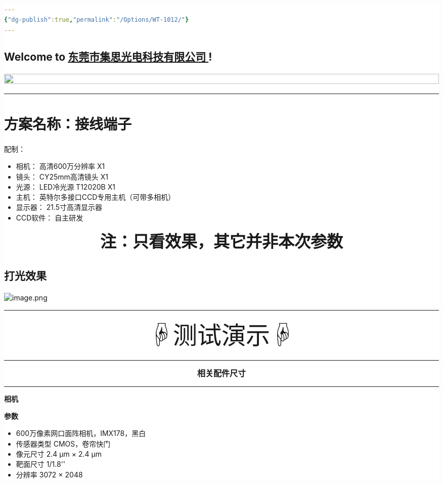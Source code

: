 ```yaml
---
{"dg-publish":true,"permalink":"/Options/WT-1012/"}
---
```



## Welcome to [东莞市集思光电科技有限公司 ](https://jisicn.top) ! 

<div align="center"><img src="https://tc.jisicn.top/img/202303301656475.jpg" width="100%" height="50%"></img></div>

---
# 方案名称：接线端子
配制：
- 相机： 高清600万分辨率    X1
- 镜头： CY25mm高清镜头    X1
- 光源： LED冷光源 T12020B    X1
- 主机： 英特尔多接口CCD专用主机（可带多相机）   
- 显示器： 21.5寸高清显示器
- CCD软件： 自主研发


<div align='center' ><font size='6'> <b>注：只看效果，其它并非本次参数</b></font></div>
<div STYLE="page-break-after: always;"></div>

## 打光效果

![image.png](https://tc.jisicn.top/img/202404021518207.png)

---

<div align='center' ><font size='50'>☟测试演示☟</font></div>

<video width="100%" height="100% " controls loop poster=" " autoplay="autoplay">
	   <source src="https://zzggcc.oss-cn-hongkong.aliyuncs.com/mp4/JS%202024-04-02%2014-51-38-409.mp4" type="video/mp4">
</video>

<div STYLE="page-break-after: always;"></div>

---

<div STYLE="page-break-after: always;"></div>

<div align='center'><font size='3'><b>相关配件尺寸</b></font></div>

---
**相机**

**参数**

-   600万像素网口面阵相机，IMX178，黑白
-   传感器类型 CMOS，卷帘快门
-   像元尺寸 2.4 μm × 2.4 μm
-   靶面尺寸 1/1.8''
-   分辨率 3072 × 2048

